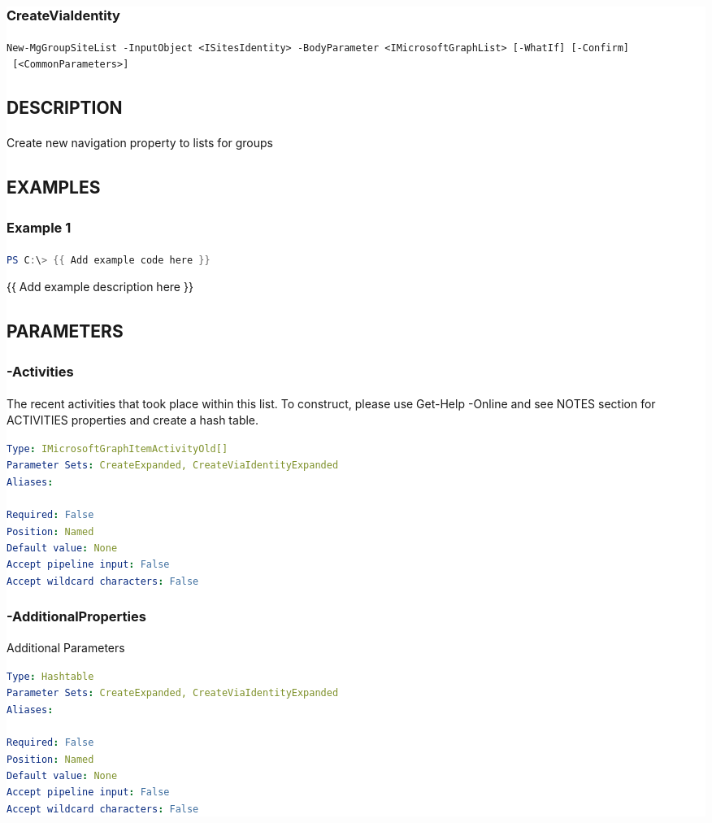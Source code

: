 ### CreateViaIdentity
```
New-MgGroupSiteList -InputObject <ISitesIdentity> -BodyParameter <IMicrosoftGraphList> [-WhatIf] [-Confirm]
 [<CommonParameters>]
```

## DESCRIPTION
Create new navigation property to lists for groups

## EXAMPLES

### Example 1
```powershell
PS C:\> {{ Add example code here }}
```

{{ Add example description here }}

## PARAMETERS

### -Activities
The recent activities that took place within this list.
To construct, please use Get-Help -Online and see NOTES section for ACTIVITIES properties and create a hash table.

```yaml
Type: IMicrosoftGraphItemActivityOld[]
Parameter Sets: CreateExpanded, CreateViaIdentityExpanded
Aliases:

Required: False
Position: Named
Default value: None
Accept pipeline input: False
Accept wildcard characters: False
```

### -AdditionalProperties
Additional Parameters

```yaml
Type: Hashtable
Parameter Sets: CreateExpanded, CreateViaIdentityExpanded
Aliases:

Required: False
Position: Named
Default value: None
Accept pipeline input: False
Accept wildcard characters: False
```
